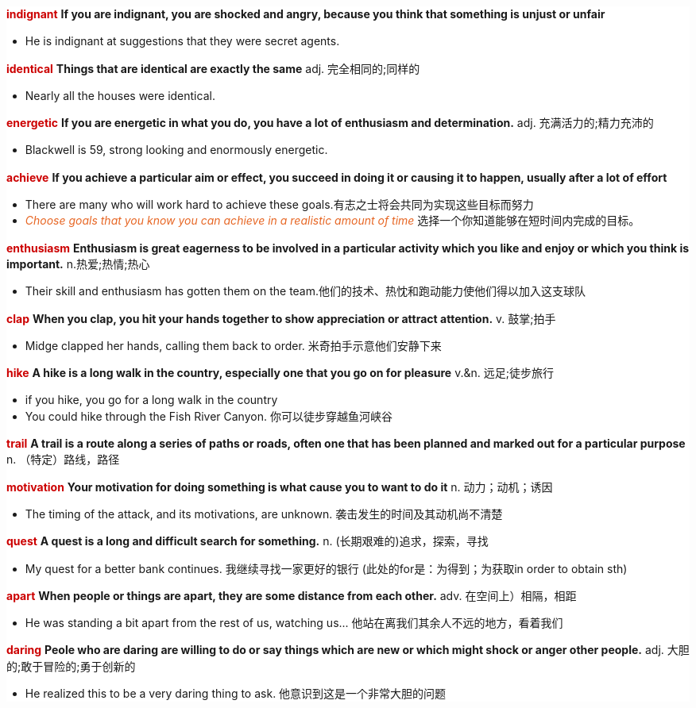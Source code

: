 <font color="#c00">**indignant**</font> **If you are indignant, you are shocked and angry, because you think that something is unjust or unfair**

* He is indignant at suggestions that they were secret agents.

<font color="#c00">**identical**</font> **Things that are identical are exactly the same**  adj. 完全相同的;同样的

* Nearly all the houses were identical.

<font color="#c00">**energetic**</font> **If you are energetic in what you do, you have a lot of enthusiasm and determination.**  adj. 充满活力的;精力充沛的 

* Blackwell is 59, strong looking and enormously energetic.

<font color="#c00">**achieve**</font> **If you achieve a particular aim or effect, you succeed in doing it or causing it to happen, usually after a lot of effort**

* There are many who will work hard to achieve these goals.有志之士将会共同为实现这些目标而努力
* <font color="#e76725">*Choose goals that you know you can achieve in a realistic amount of time*</font> 选择一个你知道能够在短时间内完成的目标。

<font color="#c00">**enthusiasm**</font> **Enthusiasm is great eagerness to be involved in a particular activity which you like and enjoy or which you think is important.** n.热爱;热情;热心

* Their skill and enthusiasm has gotten them on the team.他们的技术、热忱和跑动能力使他们得以加入这支球队

<font color="#c00">**clap**</font> **When you clap, you hit your hands together to show appreciation or attract attention.** v.  鼓掌;拍手

* Midge clapped her hands, calling them back to order. 米奇拍手示意他们安静下来

<font color="#c00">**hike**</font> **A hike is a long walk in the country, especially one that you go on for pleasure** v.&n. 远足;徒步旅行

* if you hike, you go for a long walk in the country
* You could hike through the Fish River Canyon. 你可以徒步穿越鱼河峡谷

<font color="#c00">**trail**</font> **A trail is a route along a series of paths or roads, often one that has been planned and marked out for a particular purpose** n. （特定）路线，路径

<font color="#c00">**motivation**</font> **Your motivation for doing something is what cause you to want to do it** n. 动力；动机；诱因

* The timing of the attack, and its motivations, are unknown. 袭击发生的时间及其动机尚不清楚

<font color="#c00">**quest**</font> **A quest is a long and difficult search for something.** n.  (长期艰难的)追求，探索，寻找

* My quest for a better bank continues. 我继续寻找一家更好的银行 (此处的for是：为得到；为获取in order to obtain sth)

<font color="#c00">**apart**</font> **When people or things are apart, they are some distance  from each other.** adv. 在空间上）相隔，相距

* He was standing a bit apart from the rest of us, watching us... 他站在离我们其余人不远的地方，看着我们

<font color="#c00">**daring**</font> **Peole who are daring are willing to do or say things which are new or which might shock or anger other people.** adj. 大胆的;敢于冒险的;勇于创新的

* He realized this to be a very daring thing to ask. 他意识到这是一个非常大胆的问题
